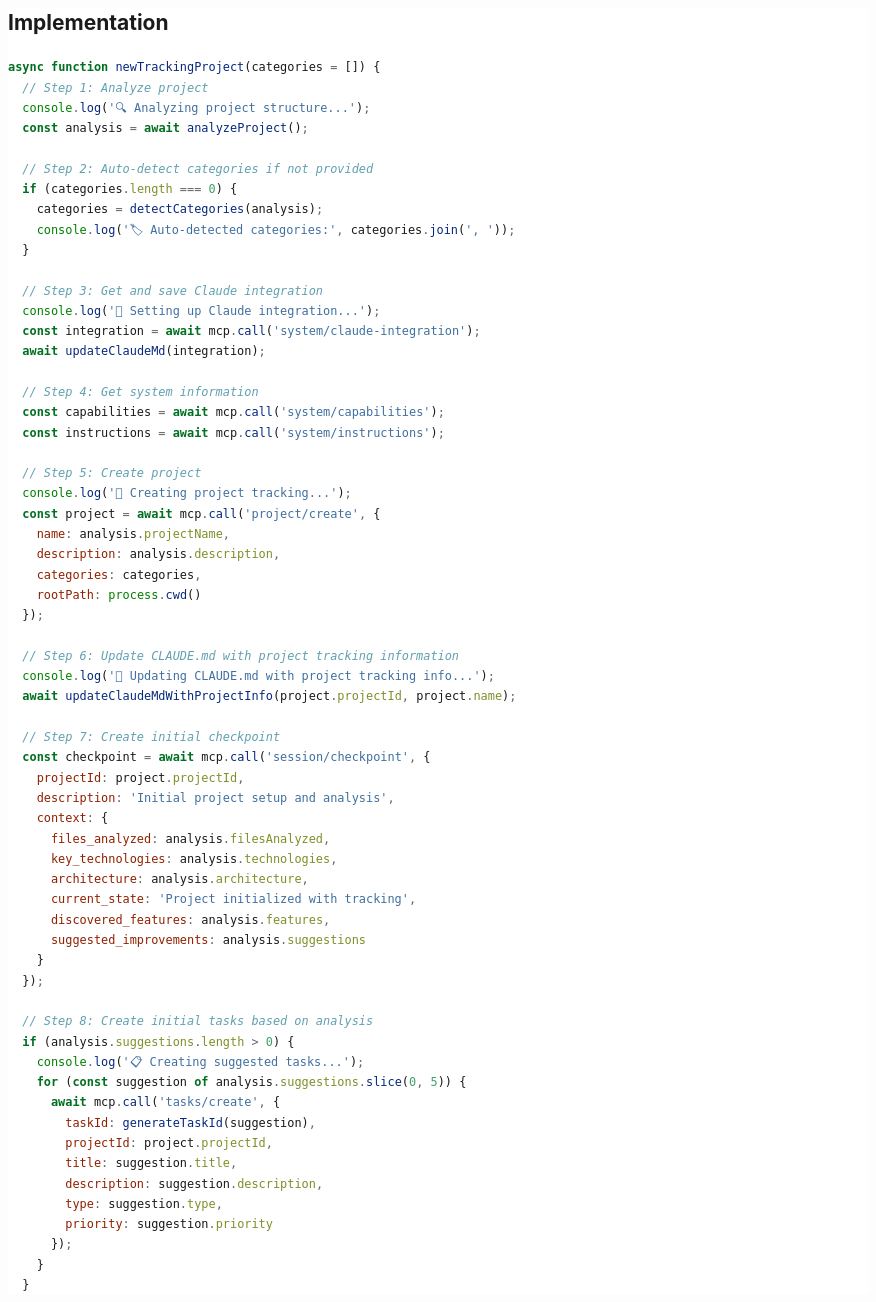 ## Implementation
```javascript
async function newTrackingProject(categories = []) {
  // Step 1: Analyze project
  console.log('🔍 Analyzing project structure...');
  const analysis = await analyzeProject();
  
  // Step 2: Auto-detect categories if not provided
  if (categories.length === 0) {
    categories = detectCategories(analysis);
    console.log('🏷️ Auto-detected categories:', categories.join(', '));
  }
  
  // Step 3: Get and save Claude integration
  console.log('📝 Setting up Claude integration...');
  const integration = await mcp.call('system/claude-integration');
  await updateClaudeMd(integration);
  
  // Step 4: Get system information
  const capabilities = await mcp.call('system/capabilities');
  const instructions = await mcp.call('system/instructions');
  
  // Step 5: Create project
  console.log('🚀 Creating project tracking...');
  const project = await mcp.call('project/create', {
    name: analysis.projectName,
    description: analysis.description,
    categories: categories,
    rootPath: process.cwd()
  });
  
  // Step 6: Update CLAUDE.md with project tracking information
  console.log('📝 Updating CLAUDE.md with project tracking info...');
  await updateClaudeMdWithProjectInfo(project.projectId, project.name);
  
  // Step 7: Create initial checkpoint
  const checkpoint = await mcp.call('session/checkpoint', {
    projectId: project.projectId,
    description: 'Initial project setup and analysis',
    context: {
      files_analyzed: analysis.filesAnalyzed,
      key_technologies: analysis.technologies,
      architecture: analysis.architecture,
      current_state: 'Project initialized with tracking',
      discovered_features: analysis.features,
      suggested_improvements: analysis.suggestions
    }
  });
  
  // Step 8: Create initial tasks based on analysis
  if (analysis.suggestions.length > 0) {
    console.log('📋 Creating suggested tasks...');
    for (const suggestion of analysis.suggestions.slice(0, 5)) {
      await mcp.call('tasks/create', {
        taskId: generateTaskId(suggestion),
        projectId: project.projectId,
        title: suggestion.title,
        description: suggestion.description,
        type: suggestion.type,
        priority: suggestion.priority
      });
    }
  }
```